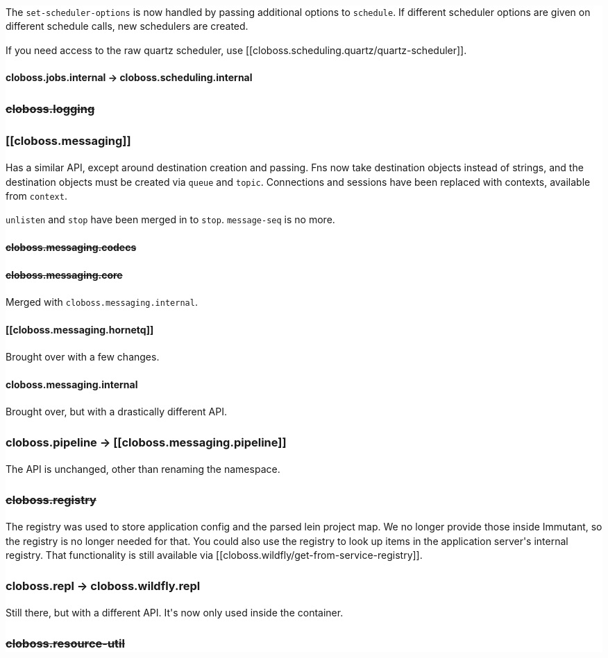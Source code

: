 The `set-scheduler-options` is now handled by passing additional
options to `schedule`. If different scheduler options are given on
different schedule calls, new schedulers are created.

If you need access to the raw quartz scheduler, use
[[cloboss.scheduling.quartz/quartz-scheduler]].

#### cloboss.jobs.internal -> cloboss.scheduling.internal

### ~~cloboss.logging~~

### [[cloboss.messaging]]

Has a similar API, except around destination creation and passing. Fns
now take destination objects instead of strings, and the destination
objects must be created via `queue` and `topic`. Connections and
sessions have been replaced with contexts, available from `context`.

`unlisten` and `stop` have been merged in to `stop`. `message-seq` is
no more.

#### ~~cloboss.messaging.codecs~~

#### ~~cloboss.messaging.core~~

Merged with `cloboss.messaging.internal`.

#### [[cloboss.messaging.hornetq]]

Brought over with a few changes.

#### cloboss.messaging.internal

Brought over, but with a drastically different API.

### cloboss.pipeline -> [[cloboss.messaging.pipeline]]

The API is unchanged, other than renaming the namespace.

### ~~cloboss.registry~~

The registry was used to store application config and the parsed lein
project map. We no longer provide those inside Immutant, so the
registry is no longer needed for that. You could also use the registry
to look up items in the application server's internal registry. That
functionality is still available via
[[cloboss.wildfly/get-from-service-registry]].

### cloboss.repl -> cloboss.wildfly.repl

Still there, but with a different API. It's now only used inside the
container.

### ~~cloboss.resource-util~~
